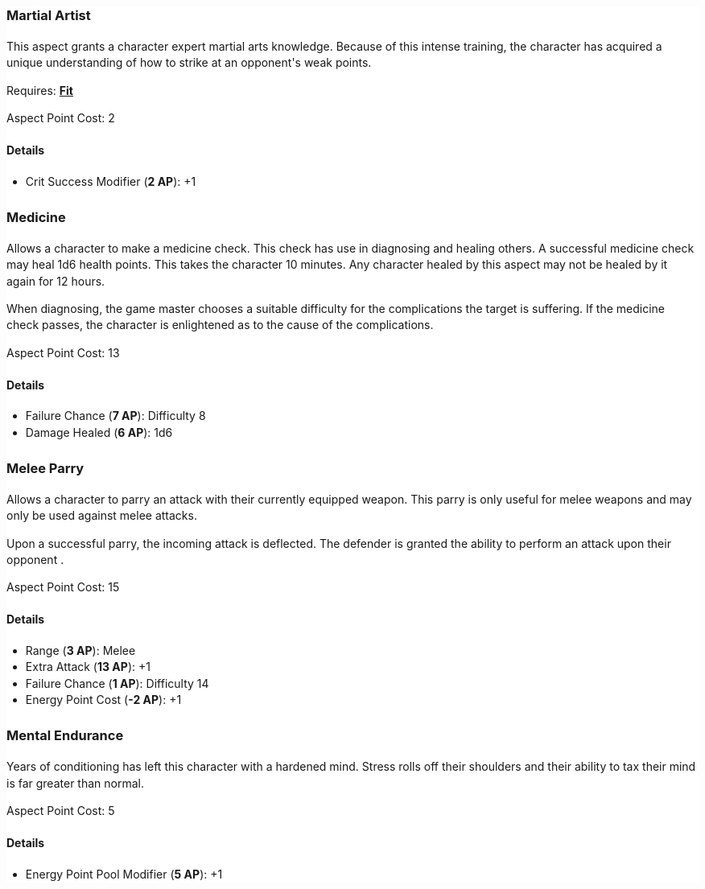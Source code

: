 ### Martial Artist
This aspect grants a character expert martial arts knowledge. Because of this intense training, the
character has acquired a unique understanding of how to strike at an opponent's weak points.

Requires: **[Fit](#)**


Aspect Point Cost: 2
#### Details
* Crit Success Modifier (**2 AP**): +1

### Medicine
Allows a character to make a medicine check. This check has use in diagnosing and healing others. A
successful medicine check may heal 1d6 health points. This takes the character 10 minutes. Any character
healed by this aspect may not be healed by it again for 12 hours.

When diagnosing, the game master chooses a suitable difficulty for the complications the target is
suffering. If the medicine check passes, the character is enlightened as to the cause of the
complications.


Aspect Point Cost: 13
#### Details
* Failure Chance (**7 AP**): Difficulty 8
* Damage Healed (**6 AP**): 1d6

### Melee Parry
Allows a character to parry an attack with their currently equipped weapon. This parry is only useful
for melee weapons and may only be used against melee attacks.

Upon a successful parry, the incoming attack is deflected. The defender is granted the ability to
perform an attack upon their opponent .


Aspect Point Cost: 15
#### Details
* Range (**3 AP**): Melee
* Extra Attack (**13 AP**): +1
* Failure Chance (**1 AP**): Difficulty 14
* Energy Point Cost (**-2 AP**): +1

### Mental Endurance
Years of conditioning has left this character with a hardened mind. Stress rolls off their shoulders and
their ability to tax their mind is far greater than normal.


Aspect Point Cost: 5
#### Details
* Energy Point Pool Modifier (**5 AP**): +1
